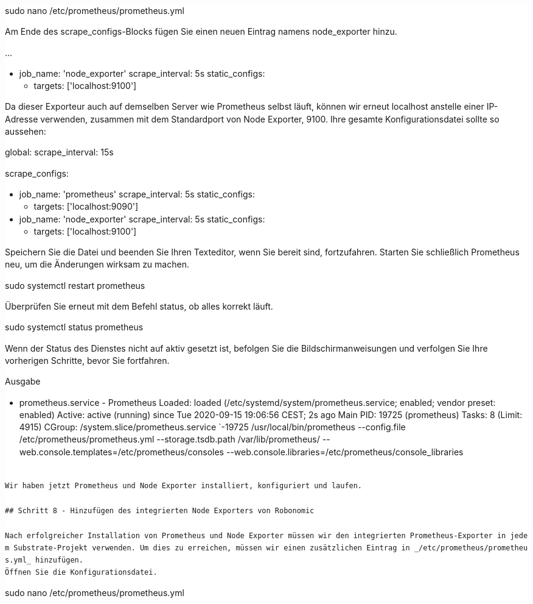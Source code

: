 sudo nano /etc/prometheus/prometheus.yml

Am Ende des scrape_configs-Blocks fügen Sie einen neuen Eintrag namens node_exporter hinzu.

...
  - job_name: 'node_exporter'
    scrape_interval: 5s
    static_configs:
      - targets: ['localhost:9100']

Da dieser Exporteur auch auf demselben Server wie Prometheus selbst läuft, können wir erneut localhost anstelle einer IP-Adresse verwenden, zusammen mit dem Standardport von Node Exporter, 9100. Ihre gesamte Konfigurationsdatei sollte so aussehen:

global:
  scrape_interval: 15s

scrape_configs:
  - job_name: 'prometheus'
    scrape_interval: 5s
    static_configs:
      - targets: ['localhost:9090']
  - job_name: 'node_exporter'
    scrape_interval: 5s
    static_configs:
      - targets: ['localhost:9100']

Speichern Sie die Datei und beenden Sie Ihren Texteditor, wenn Sie bereit sind, fortzufahren. Starten Sie schließlich Prometheus neu, um die Änderungen wirksam zu machen.

sudo systemctl restart prometheus

Überprüfen Sie erneut mit dem Befehl status, ob alles korrekt läuft.

sudo systemctl status prometheus

Wenn der Status des Dienstes nicht auf aktiv gesetzt ist, befolgen Sie die Bildschirmanweisungen und verfolgen Sie Ihre vorherigen Schritte, bevor Sie fortfahren.

Ausgabe
* prometheus.service - Prometheus
   Loaded: loaded (/etc/systemd/system/prometheus.service; enabled; vendor preset: enabled)
   Active: active (running) since Tue 2020-09-15 19:06:56 CEST; 2s ago
 Main PID: 19725 (prometheus)
    Tasks: 8 (Limit: 4915)
   CGroup: /system.slice/prometheus.service
           `-19725 /usr/local/bin/prometheus --config.file /etc/prometheus/prometheus.yml --storage.tsdb.path /var/lib/prometheus/ --web.console.templates=/etc/prometheus/consoles --web.console.libraries=/etc/prometheus/console_libraries
```

Wir haben jetzt Prometheus und Node Exporter installiert, konfiguriert und laufen.

## Schritt 8 - Hinzufügen des integrierten Node Exporters von Robonomic

Nach erfolgreicher Installation von Prometheus und Node Exporter müssen wir den integrierten Prometheus-Exporter in jedem Substrate-Projekt verwenden. Um dies zu erreichen, müssen wir einen zusätzlichen Eintrag in _/etc/prometheus/prometheus.yml_ hinzufügen.
Öffnen Sie die Konfigurationsdatei.

```
sudo nano /etc/prometheus/prometheus.yml

